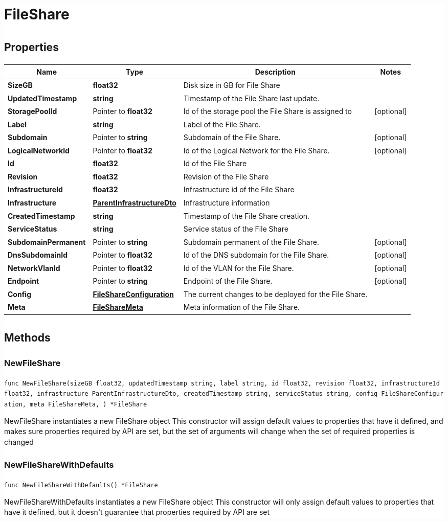 # FileShare

## Properties

Name | Type | Description | Notes
------------ | ------------- | ------------- | -------------
**SizeGB** | **float32** | Disk size in GB for File Share | 
**UpdatedTimestamp** | **string** | Timestamp of the File Share last update. | 
**StoragePoolId** | Pointer to **float32** | Id of the storage pool the File Share is assigned to | [optional] 
**Label** | **string** | Label of the File Share. | 
**Subdomain** | Pointer to **string** | Subdomain of the File Share. | [optional] 
**LogicalNetworkId** | Pointer to **float32** | Id of the Logical Network for the File Share. | [optional] 
**Id** | **float32** | Id of the File Share | 
**Revision** | **float32** | Revision of the File Share | 
**InfrastructureId** | **float32** | Infrastructure id of the File Share | 
**Infrastructure** | [**ParentInfrastructureDto**](ParentInfrastructureDto.md) | Infrastructure information | 
**CreatedTimestamp** | **string** | Timestamp of the File Share creation. | 
**ServiceStatus** | **string** | Service status of the File Share | 
**SubdomainPermanent** | Pointer to **string** | Subdomain permanent of the File Share. | [optional] 
**DnsSubdomainId** | Pointer to **float32** | Id of the DNS subdomain for the File Share. | [optional] 
**NetworkVlanId** | Pointer to **float32** | Id of the VLAN for the File Share. | [optional] 
**Endpoint** | Pointer to **string** | Endpoint of the File Share. | [optional] 
**Config** | [**FileShareConfiguration**](FileShareConfiguration.md) | The current changes to be deployed for the File Share. | 
**Meta** | [**FileShareMeta**](FileShareMeta.md) | Meta information of the File Share. | 

## Methods

### NewFileShare

`func NewFileShare(sizeGB float32, updatedTimestamp string, label string, id float32, revision float32, infrastructureId float32, infrastructure ParentInfrastructureDto, createdTimestamp string, serviceStatus string, config FileShareConfiguration, meta FileShareMeta, ) *FileShare`

NewFileShare instantiates a new FileShare object
This constructor will assign default values to properties that have it defined,
and makes sure properties required by API are set, but the set of arguments
will change when the set of required properties is changed

### NewFileShareWithDefaults

`func NewFileShareWithDefaults() *FileShare`

NewFileShareWithDefaults instantiates a new FileShare object
This constructor will only assign default values to properties that have it defined,
but it doesn't guarantee that properties required by API are set
